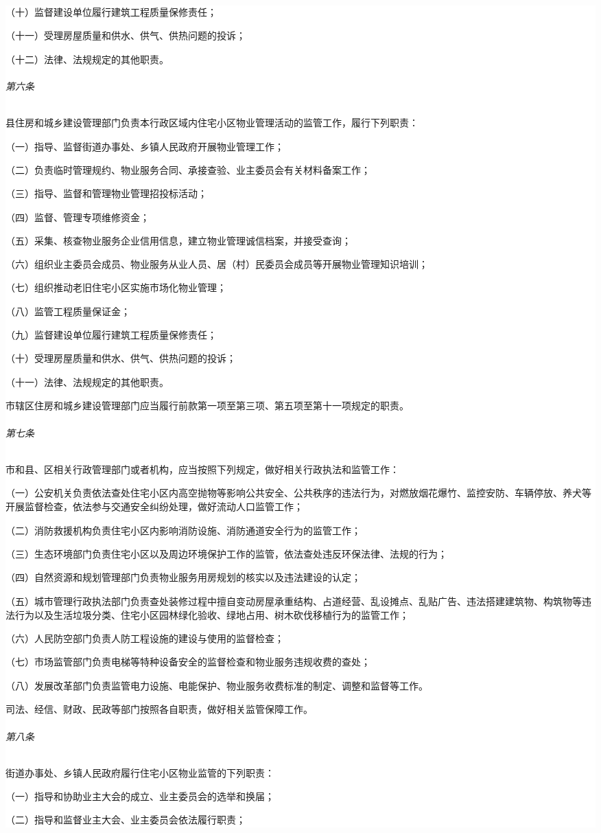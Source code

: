 （十）监督建设单位履行建筑工程质量保修责任；

（十一）受理房屋质量和供水、供气、供热问题的投诉；

（十二）法律、法规规定的其他职责。

###### 第六条

县住房和城乡建设管理部门负责本行政区域内住宅小区物业管理活动的监管工作，履行下列职责：

（一）指导、监督街道办事处、乡镇人民政府开展物业管理工作；

（二）负责临时管理规约、物业服务合同、承接查验、业主委员会有关材料备案工作；

（三）指导、监督和管理物业管理招投标活动；

（四）监督、管理专项维修资金；

（五）采集、核查物业服务企业信用信息，建立物业管理诚信档案，并接受查询；

（六）组织业主委员会成员、物业服务从业人员、居（村）民委员会成员等开展物业管理知识培训；

（七）组织推动老旧住宅小区实施市场化物业管理；

（八）监管工程质量保证金；

（九）监督建设单位履行建筑工程质量保修责任；

（十）受理房屋质量和供水、供气、供热问题的投诉；

（十一）法律、法规规定的其他职责。

市辖区住房和城乡建设管理部门应当履行前款第一项至第三项、第五项至第十一项规定的职责。

###### 第七条

市和县、区相关行政管理部门或者机构，应当按照下列规定，做好相关行政执法和监管工作：

（一）公安机关负责依法查处住宅小区内高空抛物等影响公共安全、公共秩序的违法行为，对燃放烟花爆竹、监控安防、车辆停放、养犬等开展监督检查，依法参与交通安全纠纷处理，做好流动人口监管工作；

（二）消防救援机构负责住宅小区内影响消防设施、消防通道安全行为的监管工作；

（三）生态环境部门负责住宅小区以及周边环境保护工作的监管，依法查处违反环保法律、法规的行为；

（四）自然资源和规划管理部门负责物业服务用房规划的核实以及违法建设的认定；

（五）城市管理行政执法部门负责查处装修过程中擅自变动房屋承重结构、占道经营、乱设摊点、乱贴广告、违法搭建建筑物、构筑物等违法行为以及生活垃圾分类、住宅小区园林绿化验收、绿地占用、树木砍伐移植行为的监管工作；

（六）人民防空部门负责人防工程设施的建设与使用的监督检查；

（七）市场监管部门负责电梯等特种设备安全的监督检查和物业服务违规收费的查处；

（八）发展改革部门负责监管电力设施、电能保护、物业服务收费标准的制定、调整和监督等工作。

司法、经信、财政、民政等部门按照各自职责，做好相关监管保障工作。

###### 第八条

街道办事处、乡镇人民政府履行住宅小区物业监管的下列职责：

（一）指导和协助业主大会的成立、业主委员会的选举和换届；

（二）指导和监督业主大会、业主委员会依法履行职责；
